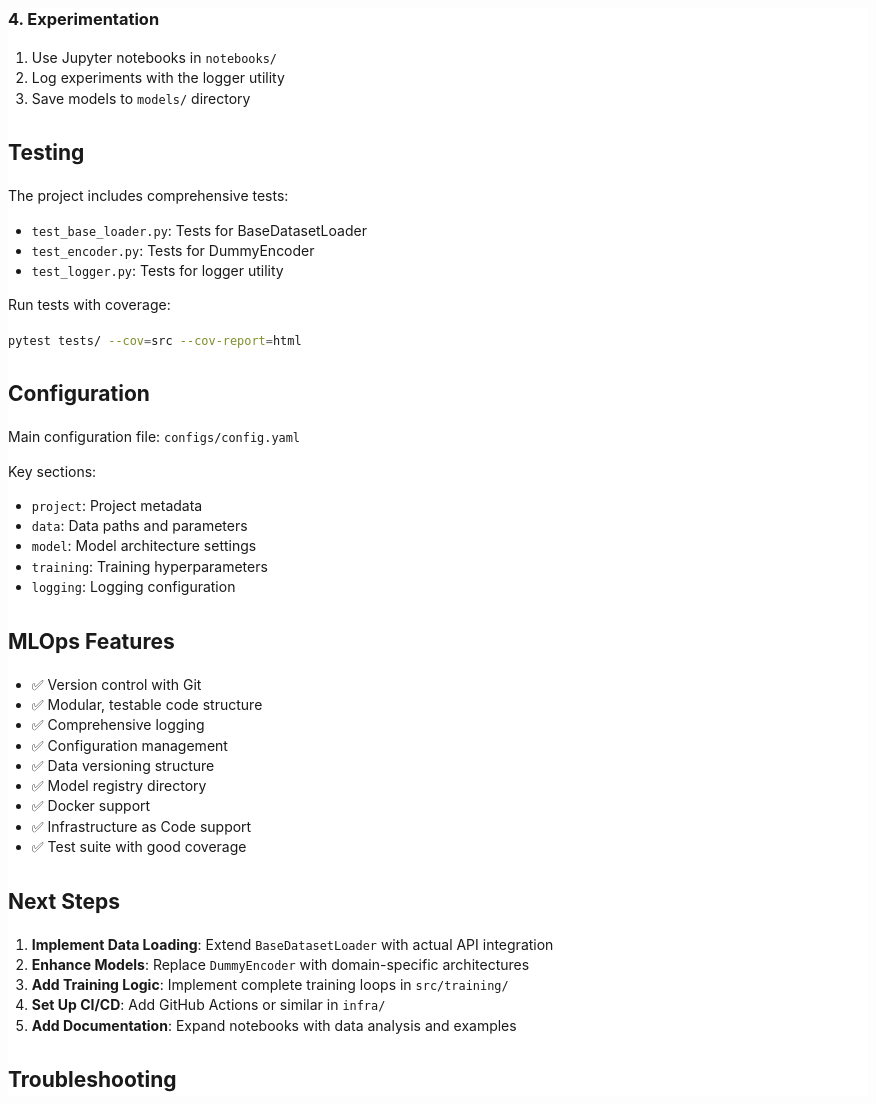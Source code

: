 ### 4. Experimentation

1. Use Jupyter notebooks in `notebooks/`
2. Log experiments with the logger utility
3. Save models to `models/` directory

## Testing

The project includes comprehensive tests:

- `test_base_loader.py`: Tests for BaseDatasetLoader
- `test_encoder.py`: Tests for DummyEncoder
- `test_logger.py`: Tests for logger utility

Run tests with coverage:
```bash
pytest tests/ --cov=src --cov-report=html
```

## Configuration

Main configuration file: `configs/config.yaml`

Key sections:
- `project`: Project metadata
- `data`: Data paths and parameters
- `model`: Model architecture settings
- `training`: Training hyperparameters
- `logging`: Logging configuration

## MLOps Features

- ✅ Version control with Git
- ✅ Modular, testable code structure
- ✅ Comprehensive logging
- ✅ Configuration management
- ✅ Data versioning structure
- ✅ Model registry directory
- ✅ Docker support
- ✅ Infrastructure as Code support
- ✅ Test suite with good coverage

## Next Steps

1. **Implement Data Loading**: Extend `BaseDatasetLoader` with actual API integration
2. **Enhance Models**: Replace `DummyEncoder` with domain-specific architectures
3. **Add Training Logic**: Implement complete training loops in `src/training/`
4. **Set Up CI/CD**: Add GitHub Actions or similar in `infra/`
5. **Add Documentation**: Expand notebooks with data analysis and examples

## Troubleshooting
